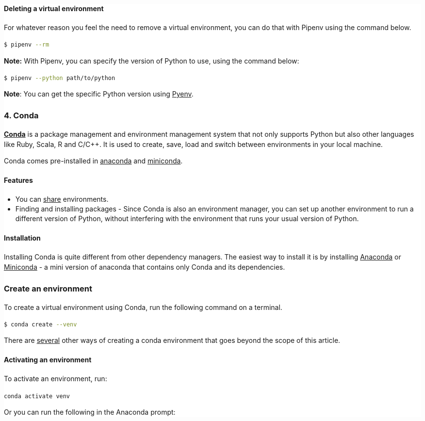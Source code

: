 #### Deleting a virtual environment
For whatever reason you feel the need to remove a virtual environment, you can do that with Pipenv using the command below.

```bash
$ pipenv --rm
```

**Note:** With Pipenv, you can specify the version of Python to use, using the command below:

```bash
$ pipenv --python path/to/python
```

**Note**: You can get the specific Python version using [Pyenv](https://github.com/pyenv/pyenv).

### 4. Conda
**[Conda](https://conda.io/projects/conda/en/latest/index.html)** is a package management and environment management system that not only supports Python but also other languages like Ruby, Scala, R and C/C++. It is used to create, save, load and switch between environments in your local machine.

Conda comes pre-installed in [anaconda](https://www.anaconda.com/) and [miniconda](https://docs.conda.io/en/latest/miniconda.html).  

#### Features
* You can [share](https://conda.io/projects/conda/en/latest/user-guide/tasks/manage-environments.html#sharing-an-environment) environments.
* Finding and installing packages -  Since Conda is also an environment manager, you can set up another environment to run a different version of Python, without interfering with the environment that runs your usual version of Python.

#### Installation
Installing Conda is quite different from other dependency managers.
The easiest way to install it is by installing [Anaconda](https://docs.anaconda.com/anaconda/install/windows/) or [Miniconda](https://docs.conda.io/en/latest/miniconda.html) - a mini version of anaconda that contains only Conda and its dependencies.

### Create an environment
To create a virtual environment using Conda, run the following command on a terminal.

```bash
$ conda create --venv
```

There are [several](https://conda.io/projects/conda/en/latest/user-guide/tasks/manage-environments.html#activating-an-environment) other ways of creating a conda environment that goes beyond the scope of this article.

#### Activating an environment
To activate an environment, run:

```bash
conda activate venv
```

Or you can run the following in the Anaconda prompt:
